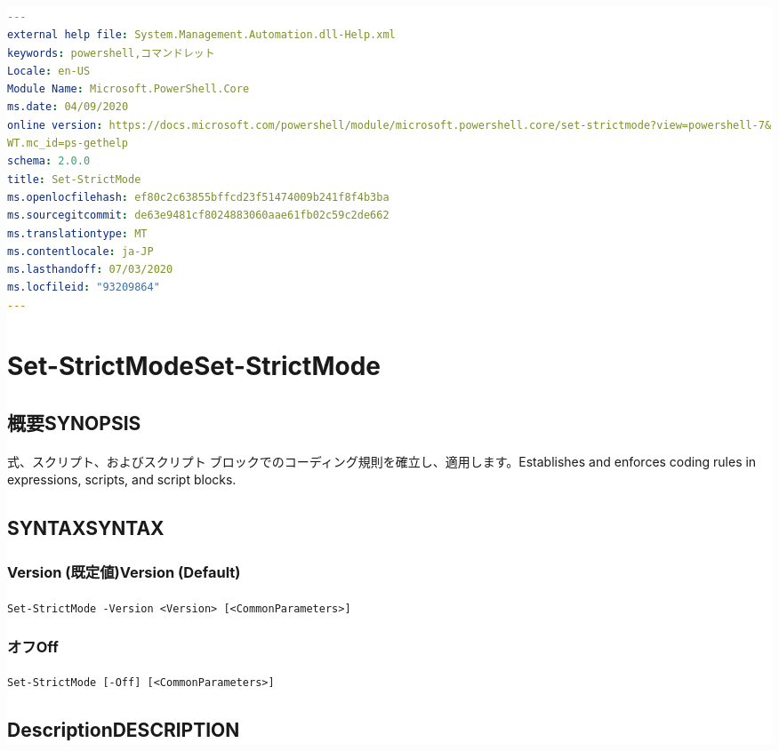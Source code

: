 ```yaml
---
external help file: System.Management.Automation.dll-Help.xml
keywords: powershell,コマンドレット
Locale: en-US
Module Name: Microsoft.PowerShell.Core
ms.date: 04/09/2020
online version: https://docs.microsoft.com/powershell/module/microsoft.powershell.core/set-strictmode?view=powershell-7&WT.mc_id=ps-gethelp
schema: 2.0.0
title: Set-StrictMode
ms.openlocfilehash: ef80c2c63855bffcd23f51474009b241f8f4b3ba
ms.sourcegitcommit: de63e9481cf8024883060aae61fb02c59c2de662
ms.translationtype: MT
ms.contentlocale: ja-JP
ms.lasthandoff: 07/03/2020
ms.locfileid: "93209864"
---
```

# <span data-ttu-id="57dc0-103">Set-StrictMode</span><span class="sxs-lookup"><span data-stu-id="57dc0-103">Set-StrictMode</span></span>

## <span data-ttu-id="57dc0-104">概要</span><span class="sxs-lookup"><span data-stu-id="57dc0-104">SYNOPSIS</span></span>
<span data-ttu-id="57dc0-105">式、スクリプト、およびスクリプト ブロックでのコーディング規則を確立し、適用します。</span><span class="sxs-lookup"><span data-stu-id="57dc0-105">Establishes and enforces coding rules in expressions, scripts, and script blocks.</span></span>

## <span data-ttu-id="57dc0-106">SYNTAX</span><span class="sxs-lookup"><span data-stu-id="57dc0-106">SYNTAX</span></span>

### <span data-ttu-id="57dc0-107">Version (既定値)</span><span class="sxs-lookup"><span data-stu-id="57dc0-107">Version (Default)</span></span>

```
Set-StrictMode -Version <Version> [<CommonParameters>]
```

### <span data-ttu-id="57dc0-108">オフ</span><span class="sxs-lookup"><span data-stu-id="57dc0-108">Off</span></span>

```
Set-StrictMode [-Off] [<CommonParameters>]
```

## <span data-ttu-id="57dc0-109">Description</span><span class="sxs-lookup"><span data-stu-id="57dc0-109">DESCRIPTION</span></span>
